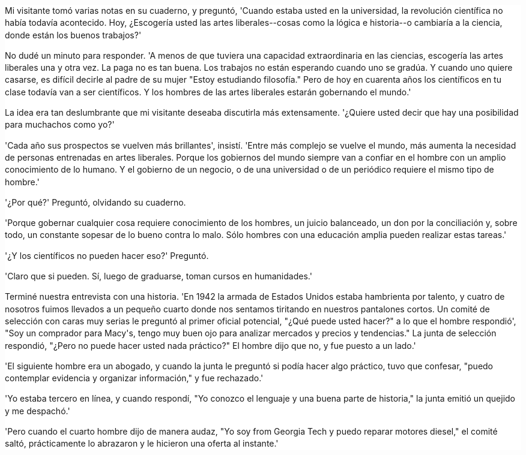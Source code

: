 Mi visitante tomó varias notas en su cuaderno, y preguntó, 'Cuando estaba
usted en la universidad, la revolución científica no había todavía
acontecido. Hoy, ¿Escogería usted las artes liberales--cosas como la
lógica e historia--o cambiaría a la ciencia, donde están los buenos
trabajos?'

No dudé un minuto para responder. 'A menos de que tuviera una capacidad
extraordinaria en las ciencias, escogería las artes liberales una y otra
vez. La paga no es tan buena. Los trabajos no están esperando cuando uno
se gradúa. Y cuando uno quiere casarse, es difícil decirle al padre de su
mujer "Estoy estudiando filosofía." Pero de hoy en cuarenta años los
científicos en tu clase todavía van a ser científicos. Y los hombres
de las artes liberales estarán gobernando el mundo.'

La idea era tan deslumbrante que mi visitante deseaba discutirla más
extensamente. '¿Quiere usted decir que hay una posibilidad para muchachos
como yo?'

'Cada año sus prospectos se vuelven más brillantes', insistí. 'Entre más
complejo se vuelve el mundo, más aumenta la necesidad de personas
entrenadas en artes liberales. Porque los gobiernos del mundo siempre
van a confiar en el hombre con un amplio conocimiento de lo humano.
Y el gobierno de un negocio, o de una universidad o de un periódico
requiere el mismo tipo de hombre.'

'¿Por qué?' Preguntó, olvidando su cuaderno.

'Porque gobernar cualquier cosa requiere conocimiento de los hombres,
un juicio balanceado, un don por la conciliación y, sobre todo, un
constante sopesar de lo bueno contra lo malo. Sólo hombres con una
educación amplia pueden realizar estas tareas.'

'¿Y los científicos no pueden hacer eso?' Preguntó.

'Claro que si pueden. Sí, luego de graduarse, toman cursos en
humanidades.'

Terminé nuestra entrevista con una historia. 'En 1942 la armada de
Estados Unidos estaba hambrienta por talento, y cuatro de nosotros
fuimos llevados a un pequeño cuarto donde nos sentamos tiritando en
nuestros pantalones cortos. Un comité de selección con caras muy serias
le preguntó al primer oficial potencial, "¿Qué puede usted hacer?" a
lo que el hombre respondió', "Soy un comprador para Macy's, tengo muy
buen ojo para analizar mercados y precios y tendencias." La junta de
selección respondió, "¿Pero no puede hacer usted nada práctico?" El
hombre dijo que no, y fue puesto a un lado.'

'El siguiente hombre era un abogado, y cuando la junta le preguntó si
podía hacer algo práctico, tuvo que confesar, "puedo contemplar evidencia
y organizar información," y fue rechazado.'

'Yo estaba tercero en línea, y cuando respondí, "Yo conozco el lenguaje y
una buena parte de historia," la junta emitió un quejido y me despachó.'

'Pero cuando el cuarto hombre dijo de manera audaz, "Yo soy from Georgia
Tech y puedo reparar motores diesel," el comité saltó, prácticamente
lo abrazaron y le hicieron una oferta al instante.'
